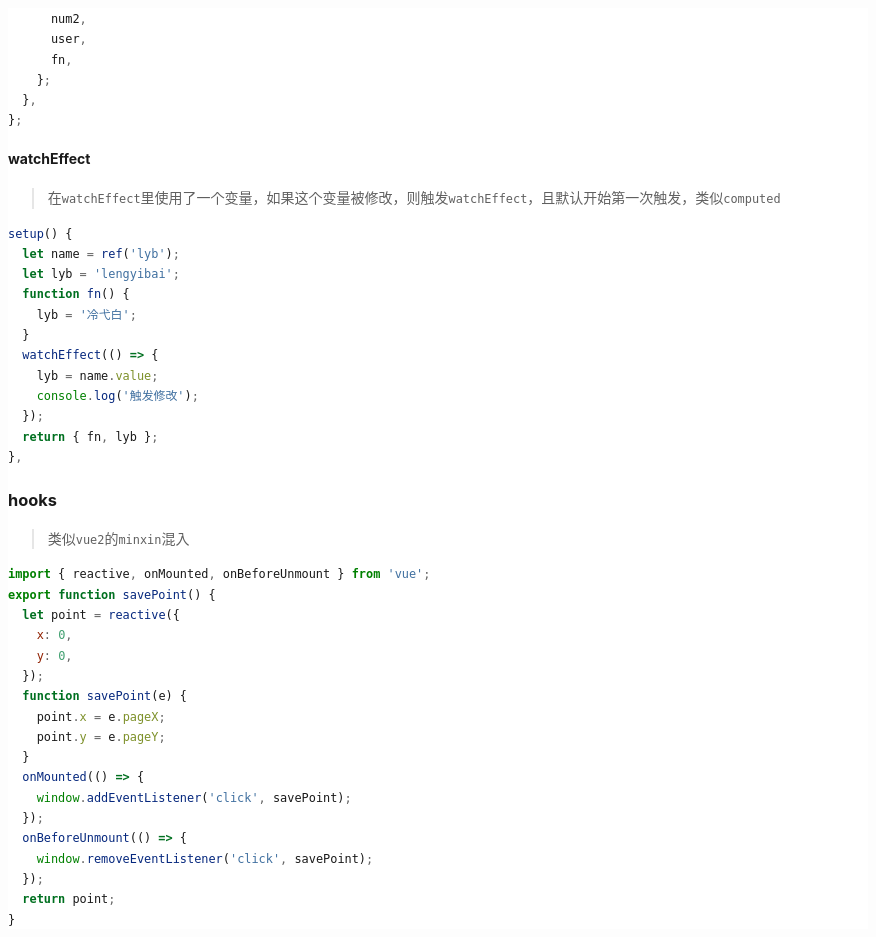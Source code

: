 ```js
      num2,
      user,
      fn,
    };
  },
};
```

#### watchEffect

> 在`watchEffect`里使用了一个变量，如果这个变量被修改，则触发`watchEffect`，且默认开始第一次触发，类似`computed`

```js
setup() {
  let name = ref('lyb');
  let lyb = 'lengyibai';
  function fn() {
    lyb = '冷弋白';
  }
  watchEffect(() => {
    lyb = name.value;
    console.log('触发修改');
  });
  return { fn, lyb };
},
```

### hooks

> 类似`vue2`的`minxin`混入



```js
import { reactive, onMounted, onBeforeUnmount } from 'vue';
export function savePoint() {
  let point = reactive({
    x: 0,
    y: 0,
  });
  function savePoint(e) {
    point.x = e.pageX;
    point.y = e.pageY;
  }
  onMounted(() => {
    window.addEventListener('click', savePoint);
  });
  onBeforeUnmount(() => {
    window.removeEventListener('click', savePoint);
  });
  return point;
}
```
